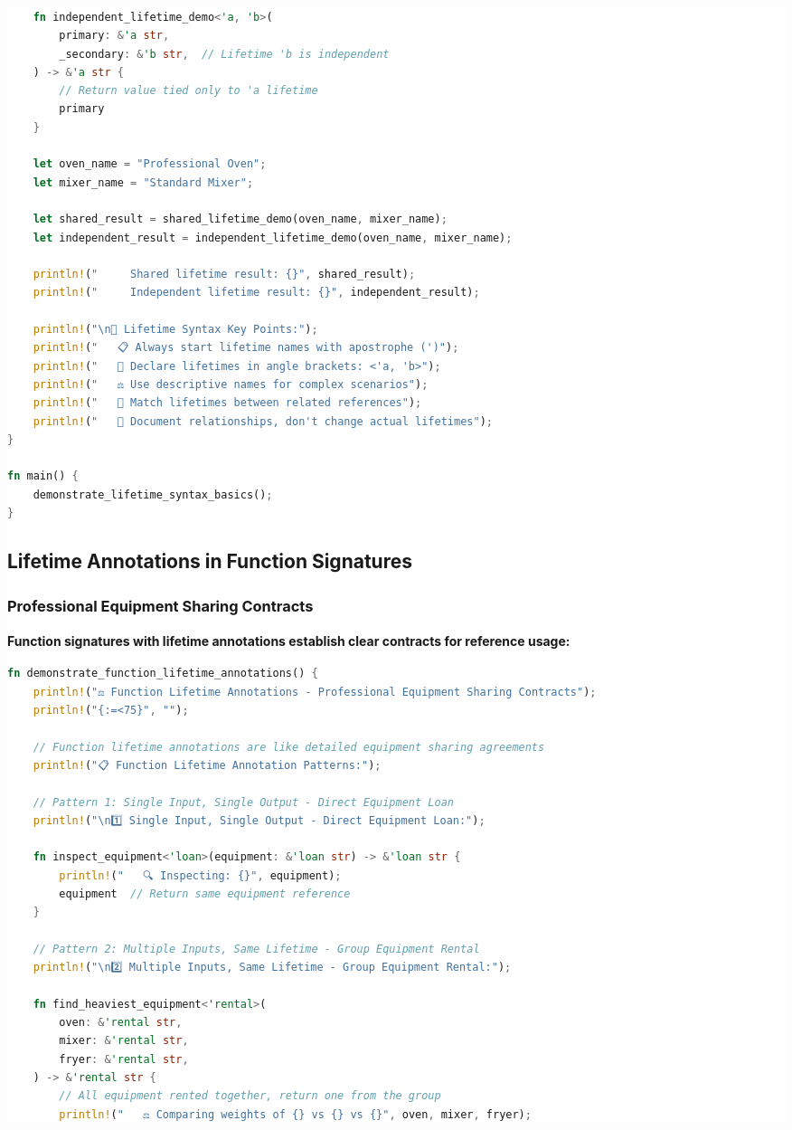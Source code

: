 ```rust
    fn independent_lifetime_demo<'a, 'b>(
        primary: &'a str,
        _secondary: &'b str,  // Lifetime 'b is independent
    ) -> &'a str {
        // Return value tied only to 'a lifetime
        primary
    }

    let oven_name = "Professional Oven";
    let mixer_name = "Standard Mixer";

    let shared_result = shared_lifetime_demo(oven_name, mixer_name);
    let independent_result = independent_lifetime_demo(oven_name, mixer_name);

    println!("     Shared lifetime result: {}", shared_result);
    println!("     Independent lifetime result: {}", independent_result);

    println!("\n🎯 Lifetime Syntax Key Points:");
    println!("   📋 Always start lifetime names with apostrophe (')");
    println!("   🔗 Declare lifetimes in angle brackets: <'a, 'b>");
    println!("   ⚖️ Use descriptive names for complex scenarios");
    println!("   🎯 Match lifetimes between related references");
    println!("   📝 Document relationships, don't change actual lifetimes");
}

fn main() {
    demonstrate_lifetime_syntax_basics();
}
```


## Lifetime Annotations in Function Signatures

### Professional Equipment Sharing Contracts

**Function signatures with lifetime annotations establish clear contracts for reference usage:**

```rust
fn demonstrate_function_lifetime_annotations() {
    println!("⚖️ Function Lifetime Annotations - Professional Equipment Sharing Contracts");
    println!("{:=<75}", "");

    // Function lifetime annotations are like detailed equipment sharing agreements
    println!("📋 Function Lifetime Annotation Patterns:");

    // Pattern 1: Single Input, Single Output - Direct Equipment Loan
    println!("\n1️⃣ Single Input, Single Output - Direct Equipment Loan:");

    fn inspect_equipment<'loan>(equipment: &'loan str) -> &'loan str {
        println!("   🔍 Inspecting: {}", equipment);
        equipment  // Return same equipment reference
    }

    // Pattern 2: Multiple Inputs, Same Lifetime - Group Equipment Rental
    println!("\n2️⃣ Multiple Inputs, Same Lifetime - Group Equipment Rental:");

    fn find_heaviest_equipment<'rental>(
        oven: &'rental str,
        mixer: &'rental str,
        fryer: &'rental str,
    ) -> &'rental str {
        // All equipment rented together, return one from the group
        println!("   ⚖️ Comparing weights of {} vs {} vs {}", oven, mixer, fryer);

```